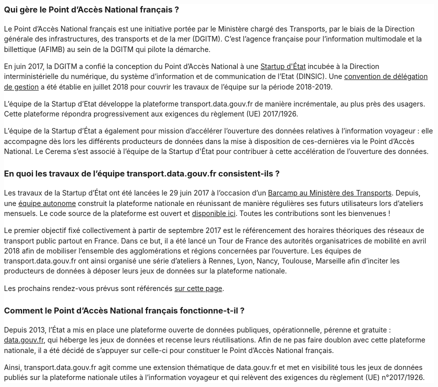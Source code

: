 ### Qui gère le Point d’Accès National français ?

Le Point d’Accès National français est une initiative portée par le Ministère chargé des Transports, par le biais de la Direction générale des infrastructures, des transports et de la mer (DGITM). C’est l’agence française pour l’information multimodale et la billettique (AFIMB) au sein de la DGITM qui pilote la démarche.

En juin 2017, la DGITM a confié la conception du Point d’Accès National à une [Startup d'État](https://beta.gouv.fr/apropos/) incubée à la Direction interministérielle du numérique, du système d’information et de communication de l’Etat (DINSIC). Une [convention de délégation de gestion](https://www.data.gouv.fr/fr/datasets/r/23f7dd8b-afcb-4bc2-8980-4265d424545c) a été établie en juillet 2018 pour couvrir les travaux de l’équipe sur la période 2018-2019.

L’équipe de la Startup d’Etat développe la plateforme transport.data.gouv.fr de manière incrémentale, au plus près des usagers. Cette plateforme répondra progressivement aux exigences du règlement (UE) 2017/1926.

L’équipe de la Startup d’État a également pour mission d’accélérer l’ouverture des données relatives à l’information voyageur : elle accompagne dès lors les différents producteurs de données dans la mise à disposition de ces-dernières via le Point d’Accès National. Le Cerema s’est associé à l’équipe de la Startup d'État pour contribuer à cette accélération de l’ouverture des données.

### En quoi les travaux de l’équipe transport.data.gouv.fr consistent-ils ?

Les travaux de la Startup d’État ont été lancées le 29 juin 2017 à l’occasion d’un [Barcamp au Ministère des Transports](https://www.ecologique-solidaire.gouv.fr/barcamp-datatransport). Depuis, une [équipe autonome](https://beta.gouv.fr/2016/11/28/equipes-autonomes.html) construit la plateforme nationale en réunissant de manière régulières ses futurs utilisateurs lors d’ateliers mensuels. Le code source de la plateforme est ouvert et [disponible ici](https://github.com/etalab/transport-site/). Toutes les contributions sont les bienvenues !

Le premier objectif fixé collectivement à partir de septembre 2017 est le référencement des horaires théoriques des réseaux de transport public partout en France. Dans ce but, il a été lancé un Tour de France des autorités organisatrices de mobilité en avril 2018 afin de mobiliser l’ensemble des agglomérations et régions concernées par l’ouverture. Les équipes de transport.data.gouv.fr ont ainsi organisé une série d’ateliers à Rennes, Lyon, Nancy, Toulouse, Marseille afin d’inciter les producteurs de données à déposer leurs jeux de données sur la plateforme nationale.

Les prochains rendez-vous prévus sont référencés [sur cette page](https://www.eventbrite.fr/o/le-ministere-des-transports-amp-etalab-14158751303).

### Comment le Point d’Accès National français fonctionne-t-il ?

Depuis 2013, l’État a mis en place une plateforme ouverte de données publiques, opérationnelle, pérenne et gratuite : [data.gouv.fr](https://data.gouv.fr), qui héberge les jeux de données et recense leurs réutilisations. Afin de ne pas faire doublon avec cette plateforme nationale, il a été décidé de s’appuyer sur celle-ci pour constituer le Point d’Accès National français.

Ainsi, transport.data.gouv.fr agit comme une extension thématique de data.gouv.fr et met en visibilité tous les jeux de données publiés sur la plateforme nationale utiles à l’information voyageur et qui relèvent des exigences du règlement (UE) n°2017/1926.
